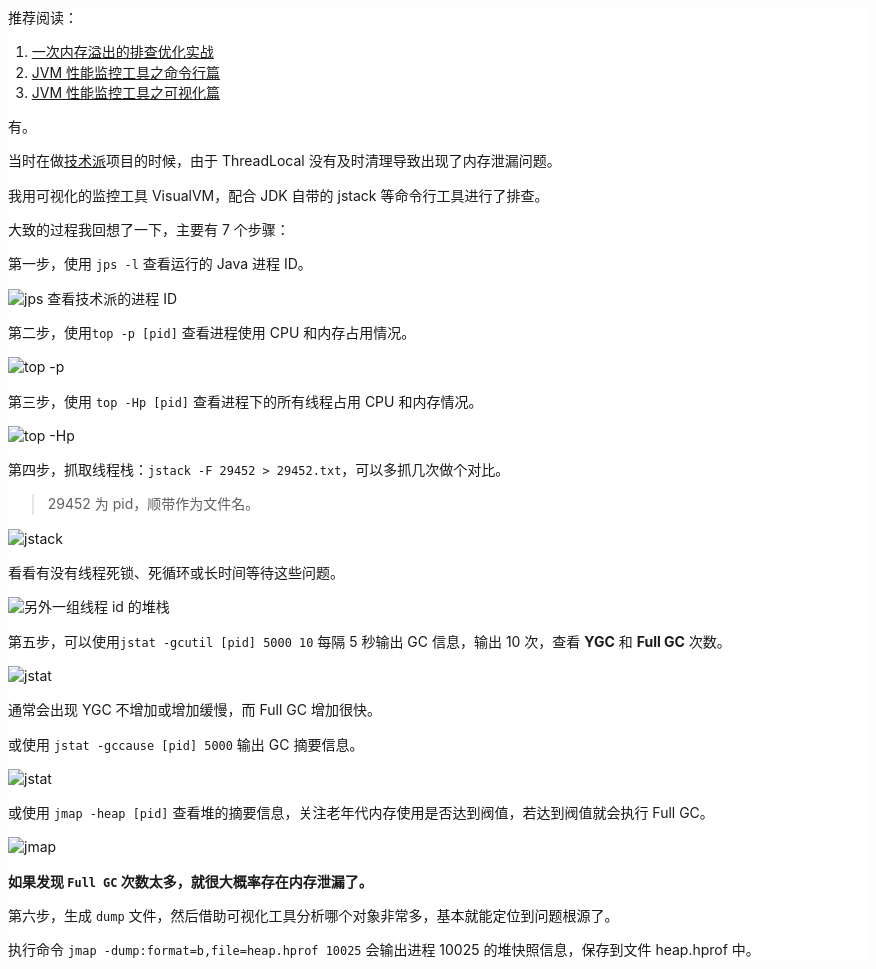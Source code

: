 推荐阅读：

1. [一次内存溢出的排查优化实战](https://javabetter.cn/jvm/oom.html)
2. [JVM 性能监控工具之命令行篇](https://javabetter.cn/jvm/console-tools.html#jstack-%E8%B7%9F%E8%B8%AAjava%E5%A0%86%E6%A0%88)
3. [JVM 性能监控工具之可视化篇](https://javabetter.cn/jvm/view-tools.html)

有。

当时在做[技术派](https://javabetter.cn/zhishixingqiu/paicoding.html)项目的时候，由于 ThreadLocal 没有及时清理导致出现了内存泄漏问题。

我用可视化的监控工具 VisualVM，配合 JDK 自带的 jstack 等命令行工具进行了排查。

大致的过程我回想了一下，主要有 7 个步骤：

第一步，使用 `jps -l` 查看运行的 Java 进程 ID。

![jps 查看技术派的进程 ID](https://cdn.tobebetterjavaer.com/stutymore/jvm-20240806085955.png)

第二步，使用`top -p [pid]` 查看进程使用 CPU 和内存占用情况。

![top -p](https://cdn.tobebetterjavaer.com/stutymore/jvm-20240806090059.png)

第三步，使用 `top -Hp [pid]` 查看进程下的所有线程占用 CPU 和内存情况。

![top -Hp](https://cdn.tobebetterjavaer.com/stutymore/jvm-20240806090208.png)

第四步，抓取线程栈：`jstack -F 29452 > 29452.txt`，可以多抓几次做个对比。

> 29452 为 pid，顺带作为文件名。

![jstack](https://cdn.tobebetterjavaer.com/stutymore/jvm-20240806091529.png)

看看有没有线程死锁、死循环或长时间等待这些问题。

![另外一组线程 id 的堆栈](https://cdn.tobebetterjavaer.com/stutymore/jvm-20240806092007.png)

第五步，可以使用`jstat -gcutil [pid] 5000 10` 每隔 5 秒输出 GC 信息，输出 10 次，查看 **YGC** 和 **Full GC** 次数。

![jstat](https://cdn.tobebetterjavaer.com/stutymore/jvm-20240806093011.png)

通常会出现 YGC 不增加或增加缓慢，而 Full GC 增加很快。

或使用 `jstat -gccause [pid] 5000` 输出 GC 摘要信息。

![jstat](https://cdn.tobebetterjavaer.com/stutymore/jvm-20240806093107.png)

或使用 `jmap -heap [pid]` 查看堆的摘要信息，关注老年代内存使用是否达到阀值，若达到阀值就会执行 Full GC。

![jmap](https://cdn.tobebetterjavaer.com/stutymore/jvm-20240806093153.png)

**如果发现 `Full GC` 次数太多，就很大概率存在内存泄漏了。**

第六步，生成 `dump` 文件，然后借助可视化工具分析哪个对象非常多，基本就能定位到问题根源了。

执行命令 `jmap -dump:format=b,file=heap.hprof 10025` 会输出进程 10025 的堆快照信息，保存到文件 heap.hprof 中。
